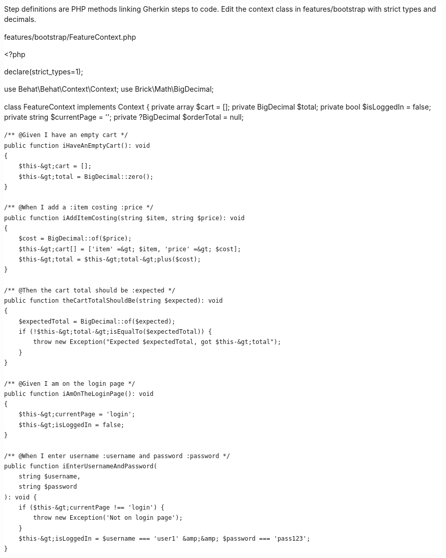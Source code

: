 Step definitions are PHP methods linking Gherkin steps to code. Edit the
context class in features/bootstrap with strict types and decimals.

features/bootstrap/FeatureContext.php
  

&lt;?php

declare(strict_types=1);

use Behat\Behat\Context\Context;
use Brick\Math\BigDecimal;

class FeatureContext implements Context
{
    private array $cart = [];
    private BigDecimal $total;
    private bool $isLoggedIn = false;
    private string $currentPage = '';
    private ?BigDecimal $orderTotal = null;

    /** @Given I have an empty cart */
    public function iHaveAnEmptyCart(): void
    {
        $this-&gt;cart = [];
        $this-&gt;total = BigDecimal::zero();
    }

    /** @When I add a :item costing :price */
    public function iAddItemCosting(string $item, string $price): void
    {
        $cost = BigDecimal::of($price);
        $this-&gt;cart[] = ['item' =&gt; $item, 'price' =&gt; $cost];
        $this-&gt;total = $this-&gt;total-&gt;plus($cost);
    }

    /** @Then the cart total should be :expected */
    public function theCartTotalShouldBe(string $expected): void
    {
        $expectedTotal = BigDecimal::of($expected);
        if (!$this-&gt;total-&gt;isEqualTo($expectedTotal)) {
            throw new Exception("Expected $expectedTotal, got $this-&gt;total");
        }
    }

    /** @Given I am on the login page */
    public function iAmOnTheLoginPage(): void
    {
        $this-&gt;currentPage = 'login';
        $this-&gt;isLoggedIn = false;
    }

    /** @When I enter username :username and password :password */
    public function iEnterUsernameAndPassword(
        string $username,
        string $password
    ): void {
        if ($this-&gt;currentPage !== 'login') {
            throw new Exception('Not on login page');
        }
        $this-&gt;isLoggedIn = $username === 'user1' &amp;&amp; $password === 'pass123';
    }

